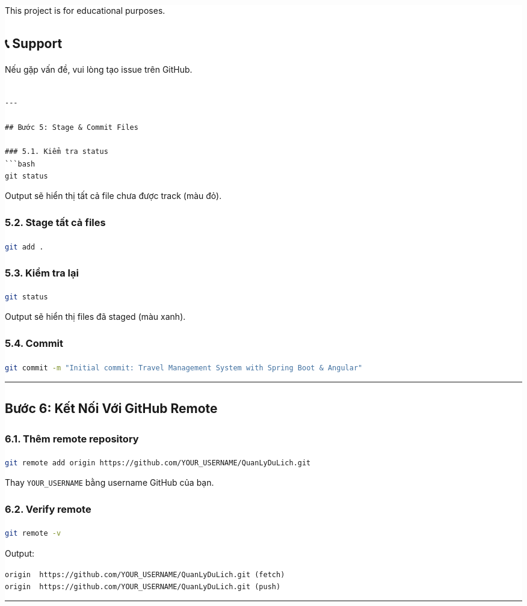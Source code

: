 This project is for educational purposes.

## 📞 Support

Nếu gặp vấn đề, vui lòng tạo issue trên GitHub.
```

---

## Bước 5: Stage & Commit Files

### 5.1. Kiểm tra status
```bash
git status
```

Output sẽ hiển thị tất cả file chưa được track (màu đỏ).

### 5.2. Stage tất cả files
```bash
git add .
```

### 5.3. Kiểm tra lại
```bash
git status
```

Output sẽ hiển thị files đã staged (màu xanh).

### 5.4. Commit
```bash
git commit -m "Initial commit: Travel Management System with Spring Boot & Angular"
```

---

## Bước 6: Kết Nối Với GitHub Remote

### 6.1. Thêm remote repository
```bash
git remote add origin https://github.com/YOUR_USERNAME/QuanLyDuLich.git
```

Thay `YOUR_USERNAME` bằng username GitHub của bạn.

### 6.2. Verify remote
```bash
git remote -v
```

Output:
```
origin  https://github.com/YOUR_USERNAME/QuanLyDuLich.git (fetch)
origin  https://github.com/YOUR_USERNAME/QuanLyDuLich.git (push)
```

---